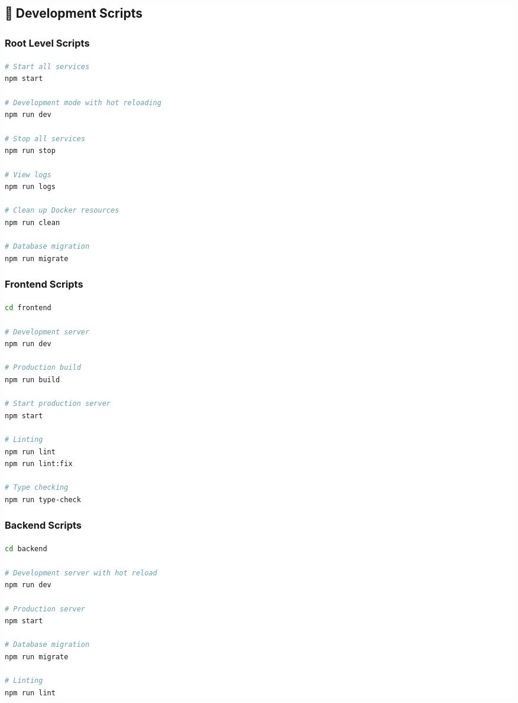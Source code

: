 ## 🚀 Development Scripts

### Root Level Scripts
```bash
# Start all services
npm start

# Development mode with hot reloading
npm run dev

# Stop all services
npm run stop

# View logs
npm run logs

# Clean up Docker resources
npm run clean

# Database migration
npm run migrate
```

### Frontend Scripts
```bash
cd frontend

# Development server
npm run dev

# Production build
npm run build

# Start production server
npm start

# Linting
npm run lint
npm run lint:fix

# Type checking
npm run type-check
```

### Backend Scripts
```bash
cd backend

# Development server with hot reload
npm run dev

# Production server
npm start

# Database migration
npm run migrate

# Linting
npm run lint
```
